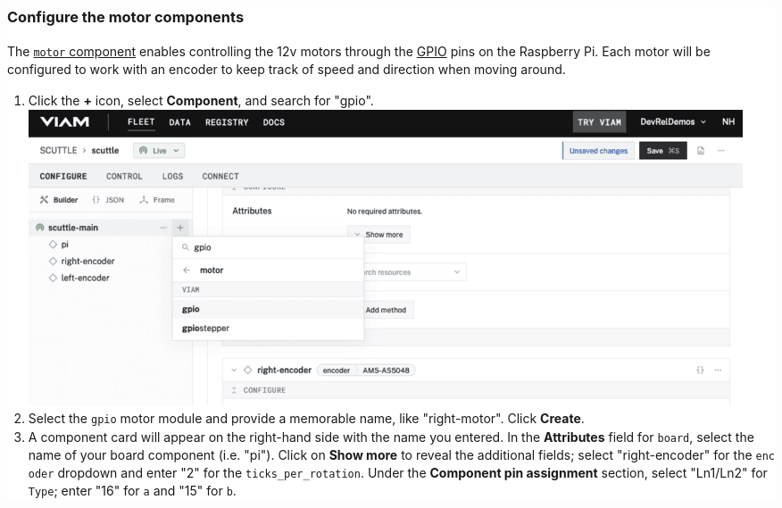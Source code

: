 ### Configure the motor components

The [`motor` component](https://docs.viam.com/components/motor/) enables controlling the 12v motors through the [GPIO](https://learn.sparkfun.com/tutorials/raspberry-gpio/all) pins on the Raspberry Pi. Each motor will be configured to work with an encoder to keep track of speed and direction when moving around.

1. Click the **+** icon, select **Component**, and search for "gpio".
   ![component search for encoder](assets/motor-component.png)
1. Select the `gpio` motor module and provide a memorable name, like "right-motor". Click **Create**.
1. A component card will appear on the right-hand side with the name you entered. In the **Attributes** field for `board`, select the name of your board component (i.e. "pi"). Click on **Show more** to reveal the additional fields; select "right-encoder" for the `encoder` dropdown and enter "2" for the `ticks_per_rotation`. Under the **Component pin assignment** section, select "Ln1/Ln2" for `Type`; enter "16" for `a` and "15" for `b`.